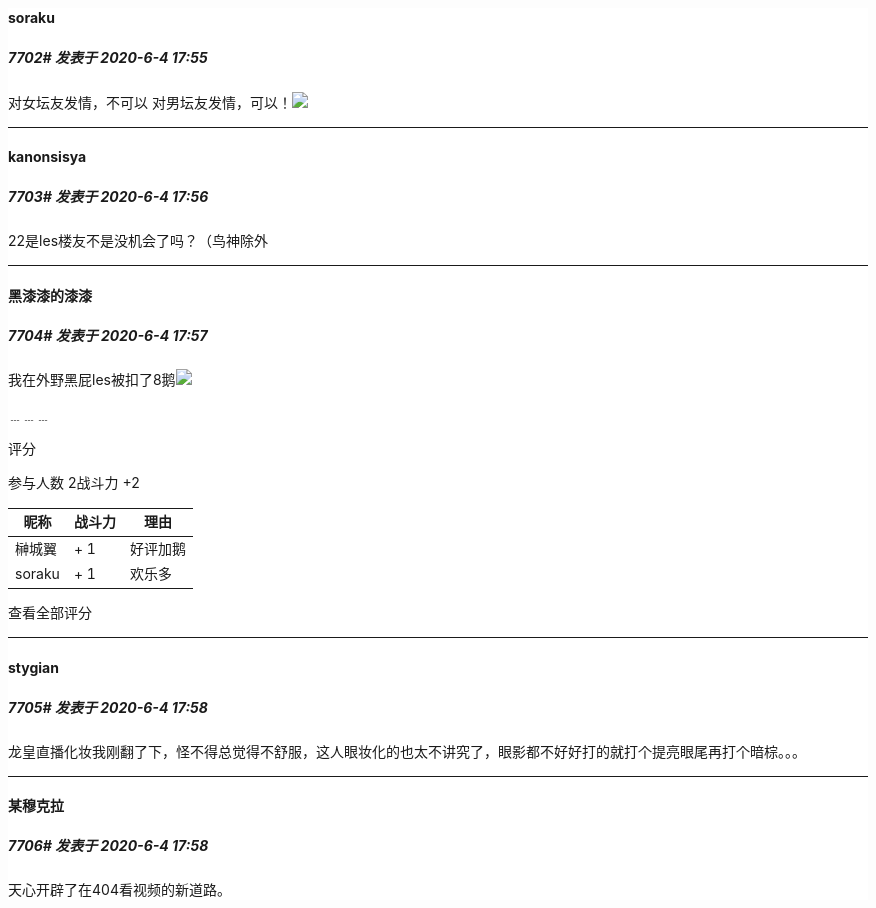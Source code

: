 ####  soraku  
##### 7702#       发表于 2020-6-4 17:55


对女坛友发情，不可以
对男坛友发情，可以！<img src="https://static.saraba1st.com/image/smiley/face2017/082.png" referrerpolicy="no-referrer">


*****

####  kanonsisya  
##### 7703#       发表于 2020-6-4 17:56


22是les楼友不是没机会了吗？（鸟神除外


*****

####  黑漆漆的漆漆  
##### 7704#       发表于 2020-6-4 17:57


我在外野黑屁les被扣了8鹅<img src="https://static.saraba1st.com/image/smiley/face2017/001.png" referrerpolicy="no-referrer">


﹍﹍﹍

评分


 参与人数 2战斗力 +2

|昵称|战斗力|理由|
|----|---|---|
| 榊城翼| + 1|好评加鹅|
| soraku| + 1|欢乐多|


查看全部评分


*****

####  stygian  
##### 7705#       发表于 2020-6-4 17:58


龙皇直播化妆我刚翻了下，怪不得总觉得不舒服，这人眼妆化的也太不讲究了，眼影都不好好打的就打个提亮眼尾再打个暗棕。。。


*****

####  某穆克拉  
##### 7706#       发表于 2020-6-4 17:58


天心开辟了在404看视频的新道路。
